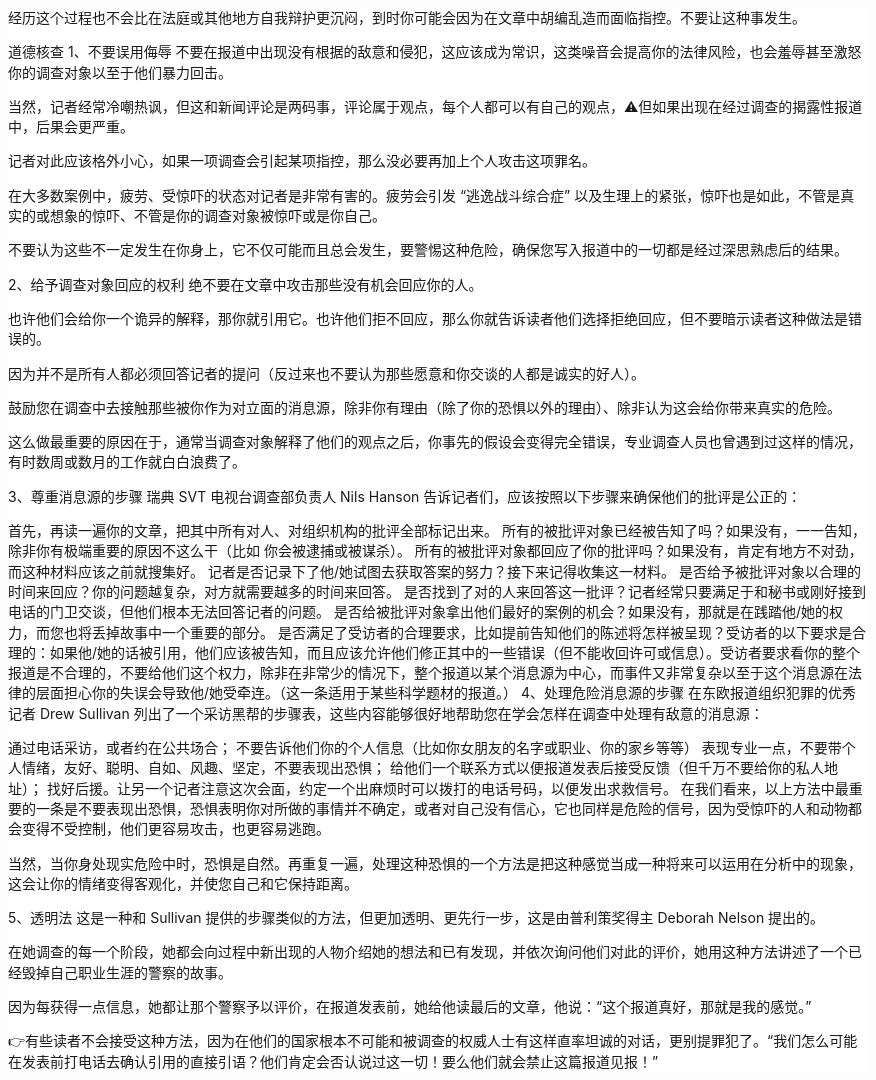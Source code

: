 经历这个过程也不会比在法庭或其他地方自我辩护更沉闷，到时你可能会因为在文章中胡编乱造而面临指控。不要让这种事发生。

道德核查
1、不要误用侮辱
不要在报道中出现没有根据的敌意和侵犯，这应该成为常识，这类噪音会提高你的法律风险，也会羞辱甚至激怒你的调查对象以至于他们暴力回击。

当然，记者经常冷嘲热讽，但这和新闻评论是两码事，评论属于观点，每个人都可以有自己的观点，⚠️但如果出现在经过调查的揭露性报道中，后果会更严重。

记者对此应该格外小心，如果一项调查会引起某项指控，那么没必要再加上个人攻击这项罪名。

在大多数案例中，疲劳、受惊吓的状态对记者是非常有害的。疲劳会引发 “逃逸战斗综合症” 以及生理上的紧张，惊吓也是如此，不管是真实的或想象的惊吓、不管是你的调查对象被惊吓或是你自己。

不要认为这些不一定发生在你身上，它不仅可能而且总会发生，要警惕这种危险，确保您写入报道中的一切都是经过深思熟虑后的结果。

2、给予调查对象回应的权利
绝不要在文章中攻击那些没有机会回应你的人。

也许他们会给你一个诡异的解释，那你就引用它。也许他们拒不回应，那么你就告诉读者他们选择拒绝回应，但不要暗示读者这种做法是错误的。

因为并不是所有人都必须回答记者的提问（反过来也不要认为那些愿意和你交谈的人都是诚实的好人）。

鼓励您在调查中去接触那些被你作为对立面的消息源，除非你有理由（除了你的恐惧以外的理由）、除非认为这会给你带来真实的危险。

这么做最重要的原因在于，通常当调查对象解释了他们的观点之后，你事先的假设会变得完全错误，专业调查人员也曾遇到过这样的情况，有时数周或数月的工作就白白浪费了。

3、尊重消息源的步骤
瑞典 SVT 电视台调查部负责人 Nils Hanson 告诉记者们，应该按照以下步骤来确保他们的批评是公正的：

首先，再读一遍你的文章，把其中所有对人、对组织机构的批评全部标记出来。
所有的被批评对象已经被告知了吗？如果没有，一一告知，除非你有极端重要的原因不这么干（比如 你会被逮捕或被谋杀）。
所有的被批评对象都回应了你的批评吗？如果没有，肯定有地方不对劲，而这种材料应该之前就搜集好。
记者是否记录下了他/她试图去获取答案的努力？接下来记得收集这一材料。
是否给予被批评对象以合理的时间来回应？你的问题越复杂，对方就需要越多的时间来回答。
是否找到了对的人来回答这一批评？记者经常只要满足于和秘书或刚好接到电话的门卫交谈，但他们根本无法回答记者的问题。
是否给被批评对象拿出他们最好的案例的机会？如果没有，那就是在践踏他/她的权力，而您也将丢掉故事中一个重要的部分。
是否满足了受访者的合理要求，比如提前告知他们的陈述将怎样被呈现？受访者的以下要求是合理的：如果他/她的话被引用，他们应该被告知，而且应该允许他们修正其中的一些错误（但不能收回许可或信息）。受访者要求看你的整个报道是不合理的，不要给他们这个权力，除非在非常少的情况下，整个报道以某个消息源为中心，而事件又非常复杂以至于这个消息源在法律的层面担心你的失误会导致他/她受牵连。（这一条适用于某些科学题材的报道。）
4、处理危险消息源的步骤
在东欧报道组织犯罪的优秀记者 Drew Sullivan 列出了一个采访黑帮的步骤表，这些内容能够很好地帮助您在学会怎样在调查中处理有敌意的消息源：

通过电话采访，或者约在公共场合；
不要告诉他们你的个人信息（比如你女朋友的名字或职业、你的家乡等等）
表现专业一点，不要带个人情绪，友好、聪明、自如、风趣、坚定，不要表现出恐惧；
给他们一个联系方式以便报道发表后接受反馈（但千万不要给你的私人地
址）；
找好后援。让另一个记者注意这次会面，约定一个出麻烦时可以拨打的电话号码，以便发出求救信号。
在我们看来，以上方法中最重要的一条是不要表现出恐惧，恐惧表明你对所做的事情并不确定，或者对自己没有信心，它也同样是危险的信号，因为受惊吓的人和动物都会变得不受控制，他们更容易攻击，也更容易逃跑。

当然，当你身处现实危险中时，恐惧是自然。再重复一遍，处理这种恐惧的一个方法是把这种感觉当成一种将来可以运用在分析中的现象，这会让你的情绪变得客观化，并使您自己和它保持距离。

5、透明法
这是一种和 Sullivan 提供的步骤类似的方法，但更加透明、更先行一步，这是由普利策奖得主 Deborah Nelson 提出的。

在她调查的每一个阶段，她都会向过程中新出现的人物介绍她的想法和已有发现，并依次询问他们对此的评价，她用这种方法讲述了一个已经毁掉自己职业生涯的警察的故事。

因为每获得一点信息，她都让那个警察予以评价，在报道发表前，她给他读最后的文章，他说：“这个报道真好，那就是我的感觉。”

👉有些读者不会接受这种方法，因为在他们的国家根本不可能和被调查的权威人士有这样直率坦诚的对话，更别提罪犯了。“我们怎么可能在发表前打电话去确认引用的直接引语？他们肯定会否认说过这一切！要么他们就会禁止这篇报道见报！”
